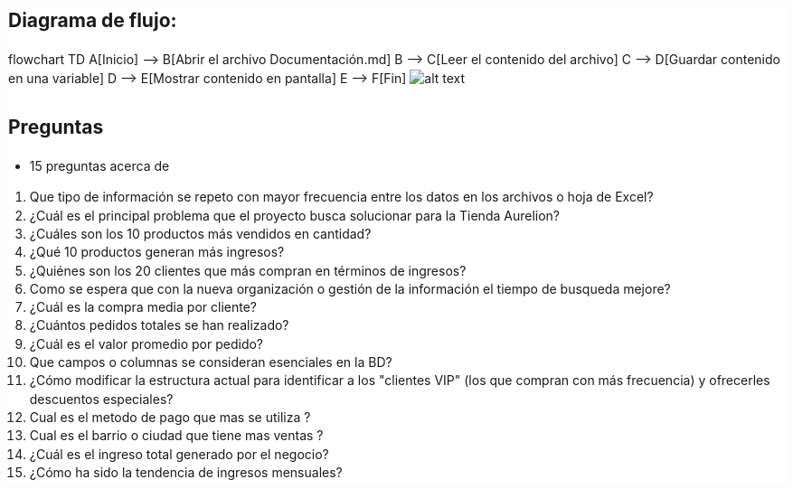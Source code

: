 ## Diagrama de flujo:
flowchart TD
    A[Inicio] --> B[Abrir el archivo Documentación.md]
    B --> C[Leer el contenido del archivo]
    C --> D[Guardar contenido en una variable]
    D --> E[Mostrar contenido en pantalla]
    E --> F[Fin]
![alt text](image.png)

## Preguntas

- 15 preguntas acerca de 

1. Que tipo de información se repeto con mayor frecuencia entre los datos en los archivos o hoja de Excel?
2. ¿Cuál es el principal problema que el proyecto busca solucionar para la Tienda Aurelion?
3. ¿Cuáles son los 10 productos más vendidos en cantidad?
4. ¿Qué 10 productos generan más ingresos?
5. ¿Quiénes son los 20 clientes que más compran en términos de ingresos?
6. Como se espera que con la nueva organización o gestión de la información el tiempo de busqueda mejore?
7. ¿Cuál es la compra media por cliente?
8. ¿Cuántos pedidos totales se han realizado?
9. ¿Cuál es el valor promedio por pedido?
10. Que campos o columnas se consideran esenciales en la BD?
11. ¿Cómo modificar la estructura actual para identificar a los "clientes VIP" (los que compran con más frecuencia) y ofrecerles descuentos especiales?
12. Cual es el metodo de pago que mas se utiliza ? 
13. Cual es el barrio o ciudad que tiene mas ventas ?
14. ¿Cuál es el ingreso total generado por el negocio?
15. ¿Cómo ha sido la tendencia de ingresos mensuales?